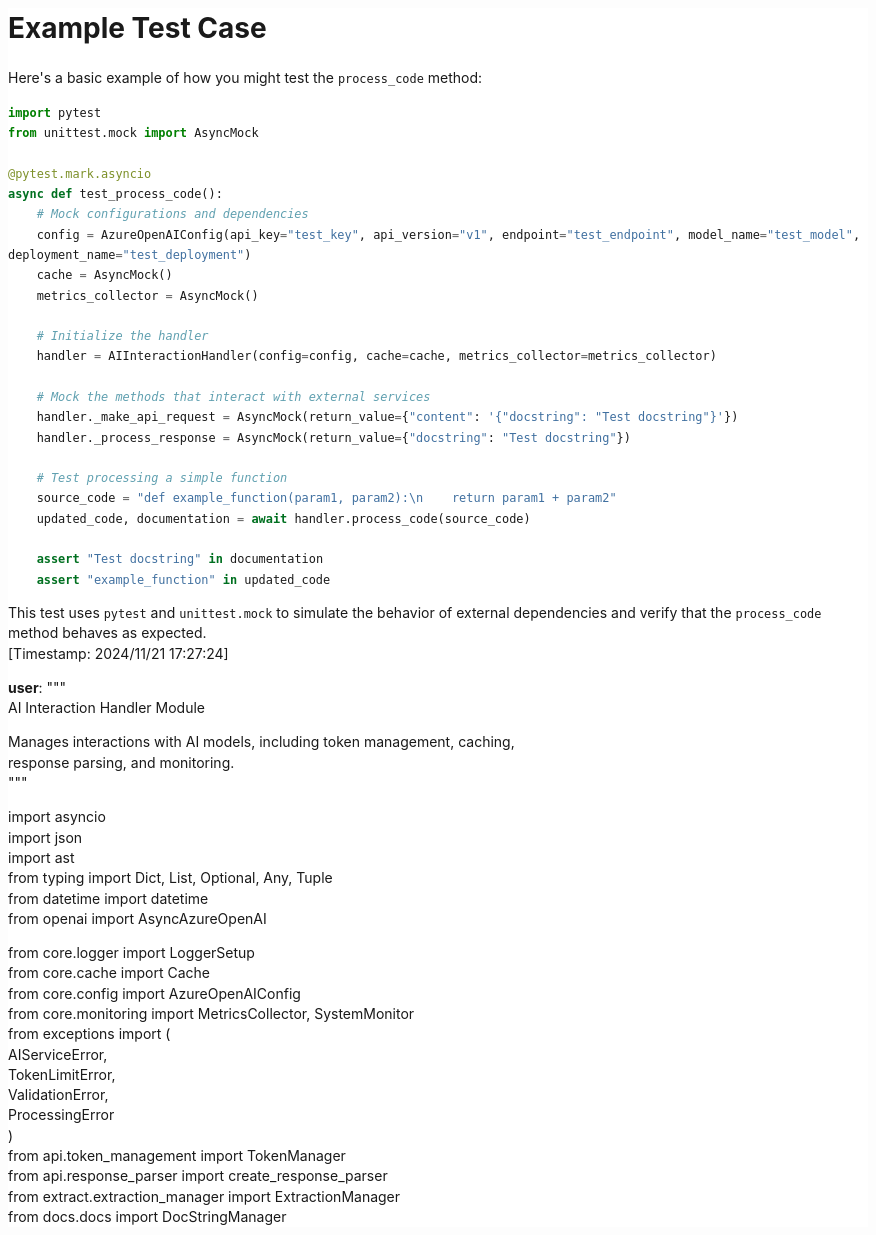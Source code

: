# Example Test Case

Here's a basic example of how you might test the `process_code` method:

```python
import pytest
from unittest.mock import AsyncMock

@pytest.mark.asyncio
async def test_process_code():
    # Mock configurations and dependencies
    config = AzureOpenAIConfig(api_key="test_key", api_version="v1", endpoint="test_endpoint", model_name="test_model", deployment_name="test_deployment")
    cache = AsyncMock()
    metrics_collector = AsyncMock()
    
    # Initialize the handler
    handler = AIInteractionHandler(config=config, cache=cache, metrics_collector=metrics_collector)
    
    # Mock the methods that interact with external services
    handler._make_api_request = AsyncMock(return_value={"content": '{"docstring": "Test docstring"}'})
    handler._process_response = AsyncMock(return_value={"docstring": "Test docstring"})
    
    # Test processing a simple function
    source_code = "def example_function(param1, param2):\n    return param1 + param2"
    updated_code, documentation = await handler.process_code(source_code)
    
    assert "Test docstring" in documentation
    assert "example_function" in updated_code
```

This test uses `pytest` and `unittest.mock` to simulate the behavior of external dependencies and verify that the `process_code` method behaves as expected.  
[Timestamp: 2024/11/21 17:27:24]

**user**: """  
AI Interaction Handler Module

Manages interactions with AI models, including token management, caching,  
response parsing, and monitoring.  
"""

import asyncio  
import json  
import ast  
from typing import Dict, List, Optional, Any, Tuple  
from datetime import datetime  
from openai import AsyncAzureOpenAI

from core.logger import LoggerSetup  
from core.cache import Cache  
from core.config import AzureOpenAIConfig  
from core.monitoring import MetricsCollector, SystemMonitor  
from exceptions import (  
    AIServiceError,  
    TokenLimitError,  
    ValidationError,  
    ProcessingError  
)  
from api.token_management import TokenManager  
from api.response_parser import create_response_parser  
from extract.extraction_manager import ExtractionManager  
from docs.docs import DocStringManager
